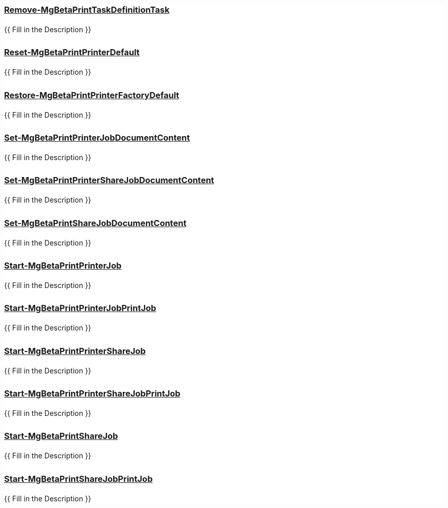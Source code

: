 ### [Remove-MgBetaPrintTaskDefinitionTask](Remove-MgBetaPrintTaskDefinitionTask.md)
{{ Fill in the Description }}

### [Reset-MgBetaPrintPrinterDefault](Reset-MgBetaPrintPrinterDefault.md)
{{ Fill in the Description }}

### [Restore-MgBetaPrintPrinterFactoryDefault](Restore-MgBetaPrintPrinterFactoryDefault.md)
{{ Fill in the Description }}

### [Set-MgBetaPrintPrinterJobDocumentContent](Set-MgBetaPrintPrinterJobDocumentContent.md)
{{ Fill in the Description }}

### [Set-MgBetaPrintPrinterShareJobDocumentContent](Set-MgBetaPrintPrinterShareJobDocumentContent.md)
{{ Fill in the Description }}

### [Set-MgBetaPrintShareJobDocumentContent](Set-MgBetaPrintShareJobDocumentContent.md)
{{ Fill in the Description }}

### [Start-MgBetaPrintPrinterJob](Start-MgBetaPrintPrinterJob.md)
{{ Fill in the Description }}

### [Start-MgBetaPrintPrinterJobPrintJob](Start-MgBetaPrintPrinterJobPrintJob.md)
{{ Fill in the Description }}

### [Start-MgBetaPrintPrinterShareJob](Start-MgBetaPrintPrinterShareJob.md)
{{ Fill in the Description }}

### [Start-MgBetaPrintPrinterShareJobPrintJob](Start-MgBetaPrintPrinterShareJobPrintJob.md)
{{ Fill in the Description }}

### [Start-MgBetaPrintShareJob](Start-MgBetaPrintShareJob.md)
{{ Fill in the Description }}

### [Start-MgBetaPrintShareJobPrintJob](Start-MgBetaPrintShareJobPrintJob.md)
{{ Fill in the Description }}
